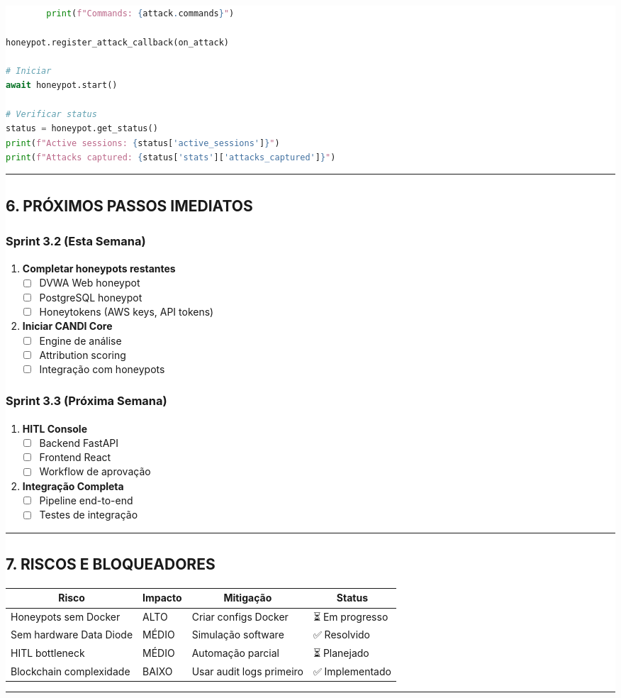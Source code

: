 ```python
        print(f"Commands: {attack.commands}")

honeypot.register_attack_callback(on_attack)

# Iniciar
await honeypot.start()

# Verificar status
status = honeypot.get_status()
print(f"Active sessions: {status['active_sessions']}")
print(f"Attacks captured: {status['stats']['attacks_captured']}")
```

---

## 6. PRÓXIMOS PASSOS IMEDIATOS

### Sprint 3.2 (Esta Semana)
1. **Completar honeypots restantes**
   - [ ] DVWA Web honeypot
   - [ ] PostgreSQL honeypot
   - [ ] Honeytokens (AWS keys, API tokens)

2. **Iniciar CANDI Core**
   - [ ] Engine de análise
   - [ ] Attribution scoring
   - [ ] Integração com honeypots

### Sprint 3.3 (Próxima Semana)
1. **HITL Console**
   - [ ] Backend FastAPI
   - [ ] Frontend React
   - [ ] Workflow de aprovação

2. **Integração Completa**
   - [ ] Pipeline end-to-end
   - [ ] Testes de integração

---

## 7. RISCOS E BLOQUEADORES

| Risco | Impacto | Mitigação | Status |
|-------|---------|-----------|--------|
| Honeypots sem Docker | ALTO | Criar configs Docker | ⏳ Em progresso |
| Sem hardware Data Diode | MÉDIO | Simulação software | ✅ Resolvido |
| HITL bottleneck | MÉDIO | Automação parcial | ⏳ Planejado |
| Blockchain complexidade | BAIXO | Usar audit logs primeiro | ✅ Implementado |

---